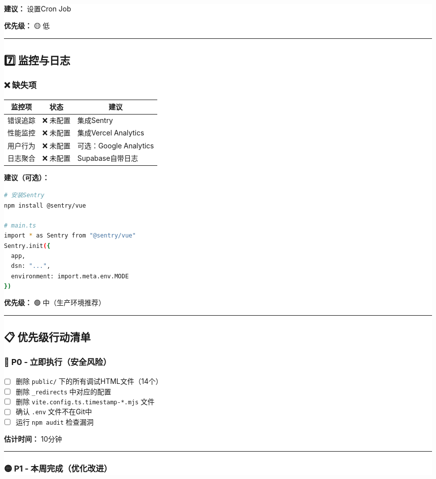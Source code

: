 **建议：** 设置Cron Job

**优先级：** 🟡 低

---

## 7️⃣ **监控与日志**

### ❌ **缺失项**

| 监控项 | 状态 | 建议 |
|--------|------|------|
| 错误追踪 | ❌ 未配置 | 集成Sentry |
| 性能监控 | ❌ 未配置 | 集成Vercel Analytics |
| 用户行为 | ❌ 未配置 | 可选：Google Analytics |
| 日志聚合 | ❌ 未配置 | Supabase自带日志 |

**建议（可选）：**
```bash
# 安装Sentry
npm install @sentry/vue

# main.ts
import * as Sentry from "@sentry/vue"
Sentry.init({
  app,
  dsn: "...",
  environment: import.meta.env.MODE
})
```

**优先级：** 🟢 中（生产环境推荐）

---

## 📋 **优先级行动清单**

### 🔴 **P0 - 立即执行（安全风险）**

- [ ] 删除 `public/` 下的所有调试HTML文件（14个）
- [ ] 删除 `_redirects` 中对应的配置
- [ ] 删除 `vite.config.ts.timestamp-*.mjs` 文件
- [ ] 确认 `.env` 文件不在Git中
- [ ] 运行 `npm audit` 检查漏洞

**估计时间：** 10分钟

---

### 🟡 **P1 - 本周完成（优化改进）**
